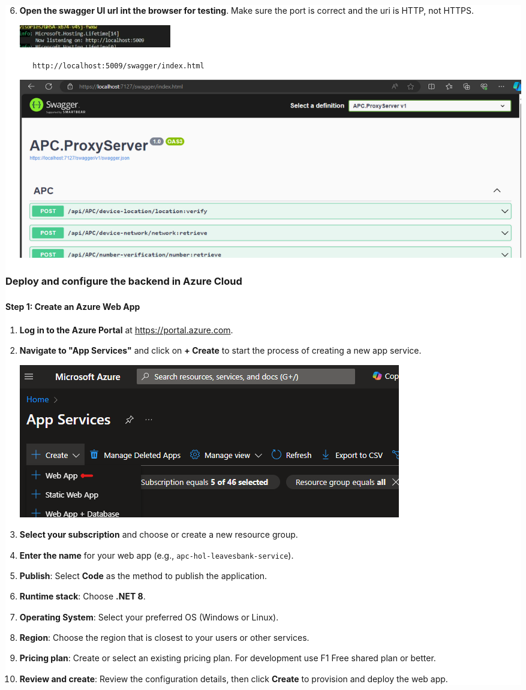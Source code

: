 6. **Open the swagger UI url int the browser for testing**. Make sure the port is correct and the uri is HTTP, not HTTPS.
   
   ![alt text](./imgs/leaves-image-14.png)

   ```
      http://localhost:5009/swagger/index.html
   ```

   ![swagger](./imgs/leaves-image-1.png)
   
### Deploy and configure the backend in Azure Cloud

#### Step 1: Create an Azure Web App

1. **Log in to the Azure Portal** at https://portal.azure.com.
2. **Navigate to "App Services"** and click on **+ Create** to start the process of creating a new app service.

   ![alt text](./imgs/leaves-image-7.png)

3. **Select your subscription** and choose or create a new resource group.
4. **Enter the name** for your web app (e.g., `apc-hol-leavesbank-service`).
5. **Publish**: Select **Code** as the method to publish the application.
6. **Runtime stack**: Choose **.NET 8**.
7. **Operating System**: Select your preferred OS (Windows or Linux).
8. **Region**: Choose the region that is closest to your users or other services.
9. **Pricing plan**: Create or select an existing pricing plan. For development use F1 Free shared plan or better.
10. **Review and create**: Review the configuration details, then click **Create** to provision and deploy the web app.
